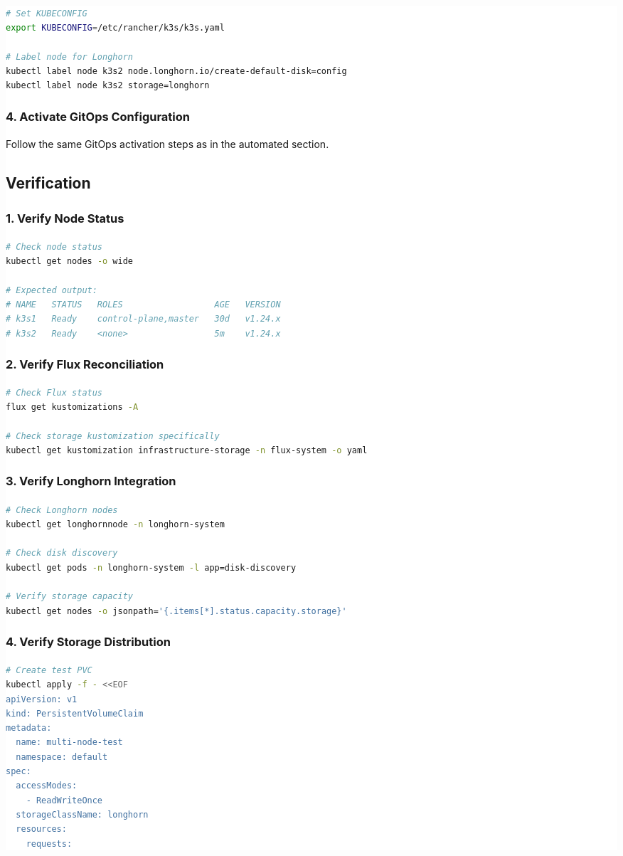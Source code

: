 ```bash
# Set KUBECONFIG
export KUBECONFIG=/etc/rancher/k3s/k3s.yaml

# Label node for Longhorn
kubectl label node k3s2 node.longhorn.io/create-default-disk=config
kubectl label node k3s2 storage=longhorn
```

### 4. Activate GitOps Configuration

Follow the same GitOps activation steps as in the automated section.

## Verification

### 1. Verify Node Status

```bash
# Check node status
kubectl get nodes -o wide

# Expected output:
# NAME   STATUS   ROLES                  AGE   VERSION
# k3s1   Ready    control-plane,master   30d   v1.24.x
# k3s2   Ready    <none>                 5m    v1.24.x
```

### 2. Verify Flux Reconciliation

```bash
# Check Flux status
flux get kustomizations -A

# Check storage kustomization specifically
kubectl get kustomization infrastructure-storage -n flux-system -o yaml
```

### 3. Verify Longhorn Integration

```bash
# Check Longhorn nodes
kubectl get longhornnode -n longhorn-system

# Check disk discovery
kubectl get pods -n longhorn-system -l app=disk-discovery

# Verify storage capacity
kubectl get nodes -o jsonpath='{.items[*].status.capacity.storage}'
```

### 4. Verify Storage Distribution

```bash
# Create test PVC
kubectl apply -f - <<EOF
apiVersion: v1
kind: PersistentVolumeClaim
metadata:
  name: multi-node-test
  namespace: default
spec:
  accessModes:
    - ReadWriteOnce
  storageClassName: longhorn
  resources:
    requests:
```